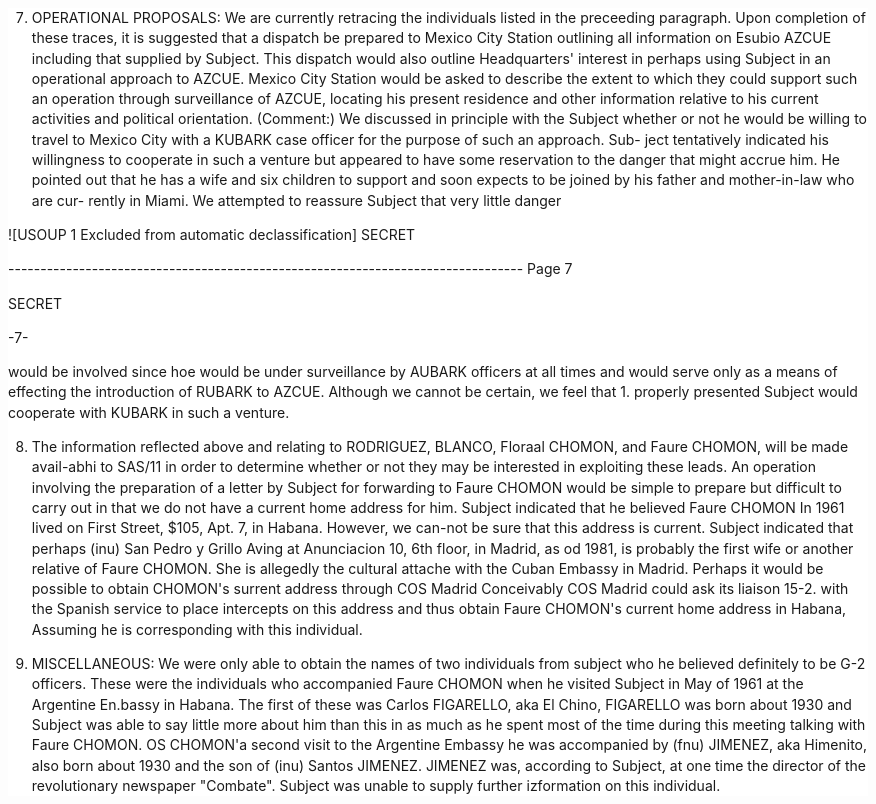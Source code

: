 7. OPERATIONAL PROPOSALS: We are currently retracing
   the individuals listed in the preceeding paragraph. Upon completion of
   these traces, it is suggested that a dispatch be prepared to Mexico City
   Station outlining all information on Esubio AZCUE including that supplied
   by Subject. This dispatch would also outline Headquarters' interest in
   perhaps using Subject in an operational approach to AZCUE. Mexico
   City Station would be asked to describe the extent to which they could
   support such an operation through surveillance of AZCUE, locating his
   present residence and other information relative to his current activities
   and political orientation. (Comment:) We discussed in principle with
   the Subject whether or not he would be willing to travel to Mexico City
   with a KUBARK case officer for the purpose of such an approach. Sub-
   ject tentatively indicated his willingness to cooperate in such a venture
   but appeared to have some reservation to the danger that might accrue
   him. He pointed out that he has a wife and six children to support and
   soon expects to be joined by his father and mother-in-law who are cur-
   rently in Miami. We attempted to reassure Subject that very little danger

![USOUP 1 Excluded from automatic declassification]
SECRET


-------------------------------------------------------------------------------- Page 7

SECRET

-7-

would be involved since hoe would be under surveillance by AUBARK officers at all times and would serve only as a means of effecting the introduction of RUBARK to AZCUE. Although we cannot be certain, we feel that 1. properly presented Subject would cooperate with KUBARK in such a venture.

8. The information reflected above and relating to RODRIGUEZ, BLANCO, Floraal CHOMON, and Faure CHOMON, will be made avail-abhi to SAS/11 in order to determine whether or not they may be interested in exploiting these leads. An operation involving the preparation of a letter by Subject for forwarding to Faure CHOMON would be simple to prepare but difficult to carry out in that we do not have a current home address for him. Subject indicated that he believed Faure CHOMON In 1961 lived on First Street, $105, Apt. 7, in Habana. However, we can-not be sure that this address is current. Subject indicated that perhaps (inu) San Pedro y Grillo Aving at Anunciacion 10, 6th floor, in Madrid, as od 1981, is probably the first wife or another relative of Faure CHOMON. She is allegedly the cultural attache with the Cuban Embassy in Madrid. Perhaps it would be possible to obtain CHOMON's surrent address through COS Madrid Conceivably COS Madrid could ask its liaison 15-2. with the Spanish service to place intercepts on this address and thus obtain Faure CHOMON's current home address in Habana, Assuming he is corresponding with this individual.

9. MISCELLANEOUS: We were only able to obtain the names of two individuals from subject who he believed definitely to be G-2 officers. These were the individuals who accompanied Faure CHOMON when he visited Subject in May of 1961 at the Argentine En.bassy in Habana. The first of these was Carlos FIGARELLO, aka El Chino, FIGARELLO was born about 1930 and Subject was able to say little more about him than this in as much as he spent most of the time during this meeting talking with Faure CHOMON. OS CHOMON'a second visit to the Argentine Embassy he was accompanied by (fnu) JIMENEZ, aka Himenito, also born about 1930 and the son of (inu) Santos JIMENEZ. JIMENEZ was, according to Subject, at one time the director of the revolutionary newspaper "Combate". Subject was unable to supply further izformation on this individual.
